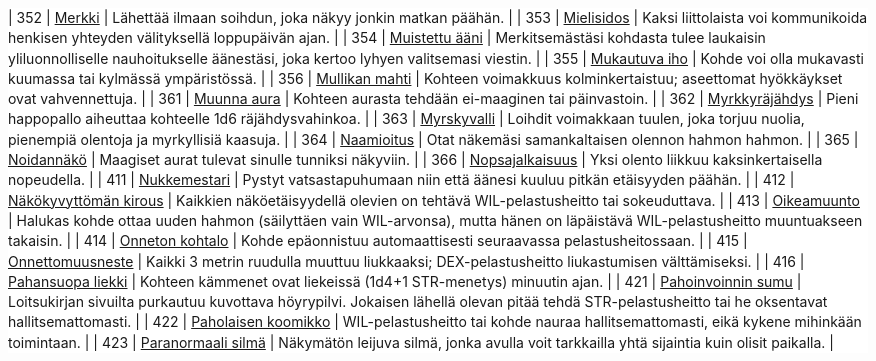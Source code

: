 | 352 | [Merkki](#signal)                                       | Lähettää ilmaan soihdun, joka näkyy jonkin matkan päähän.                                                                                                                                                                 |
| 353 | [Mielisidos](#mind-bond)                                | Kaksi liittolaista voi kommunikoida henkisen yhteyden välityksellä loppupäivän ajan.                                                                                                                                      |
| 354 | [Muistettu ääni](#remembered-voice)                     | Merkitsemästäsi kohdasta tulee laukaisin yliluonnolliselle nauhoitukselle äänestäsi, joka kertoo lyhyen valitsemasi viestin.                                                                                              |
| 355 | [Mukautuva iho](#adaptive-skin)                         | Kohde voi olla mukavasti kuumassa tai kylmässä ympäristössä.                                                                                                                                                              |
| 356 | [Mullikan mahti](#steers-strength)                      | Kohteen voimakkuus kolminkertaistuu; aseettomat hyökkäykset ovat vahvennettuja.                                                                                                                                           |
| 361 | [Muunna aura](#transform-aura)                          | Kohteen aurasta tehdään ei-maaginen tai päinvastoin.                                                                                                                                                                      |
| 362 | [Myrkkyräjähdys](#toxic-blast)                          | Pieni happopallo aiheuttaa kohteelle 1d6 räjähdysvahinkoa.                                                                                                                                                                |
| 363 | [Myrskyvalli](#torrential-moat)                         | Loihdit voimakkaan tuulen, joka torjuu nuolia, pienempiä olentoja ja myrkyllisiä kaasuja.                                                                                                                                 |
| 364 | [Naamioitus](#masquerade)                               | Otat näkemäsi samankaltaisen olennon hahmon hahmon.                                                                                                                                                                       |
| 365 | [Noidannäkö](#witch-sight)                              | Maagiset aurat tulevat sinulle tunniksi näkyviin.                                                                                                                                                                         |
| 366 | [Nopsajalkaisuus](#fleetfooted)                         | Yksi olento liikkuu kaksinkertaisella nopeudella.                                                                                                                                                                         |
| 411 | [Nukkemestari](#puppeteer)                              | Pystyt vatsastapuhumaan niin että äänesi kuuluu pitkän etäisyyden päähän.                                                                                                                                                 |
| 412 | [Näkökyvyttömän kirous](#curse-of-the-sightless)        | Kaikkien näköetäisyydellä olevien on tehtävä WIL-pelastusheitto tai sokeuduttava.                                                                                                                                         |
| 413 | [Oikeamuunto](#trueshift)                               | Halukas kohde ottaa uuden hahmon (säilyttäen vain WIL-arvonsa), mutta hänen on läpäistävä WIL-pelastusheitto muuntuakseen takaisin.                                                                                       |
| 414 | [Onneton kohtalo](#ill-fate)                            | Kohde epäonnistuu automaattisesti seuraavassa pelastusheitossaan.                                                                                                                                                         |
| 415 | [Onnettomuusneste](#disaster-fluid)                     | Kaikki 3 metrin ruudulla muuttuu liukkaaksi; DEX-pelastusheitto liukastumisen välttämiseksi.                                                                                                                              |
| 416 | [Pahansuopa liekki](#sinister-flame)                    | Kohteen kämmenet ovat liekeissä (1d4+1 STR-menetys) minuutin ajan.                                                                                                                                                        |
| 421 | [Pahoinvoinnin sumu](#fog-of-nausea)                    | Loitsukirjan sivuilta purkautuu kuvottava höyrypilvi. Jokaisen lähellä olevan pitää tehdä STR-pelastusheitto tai he oksentavat hallitsemattomasti.                                                                        |
| 422 | [Paholaisen koomikko](#devils-comedian)                 | WIL-pelastusheitto tai kohde nauraa hallitsemattomasti, eikä kykene mihinkään toimintaan.                                                                                                                                 |
| 423 | [Paranormaali silmä](#psychic-eye)                      | Näkymätön leijuva silmä, jonka avulla voit tarkkailla yhtä sijaintia kuin olisit paikalla.                                                                                                                                |